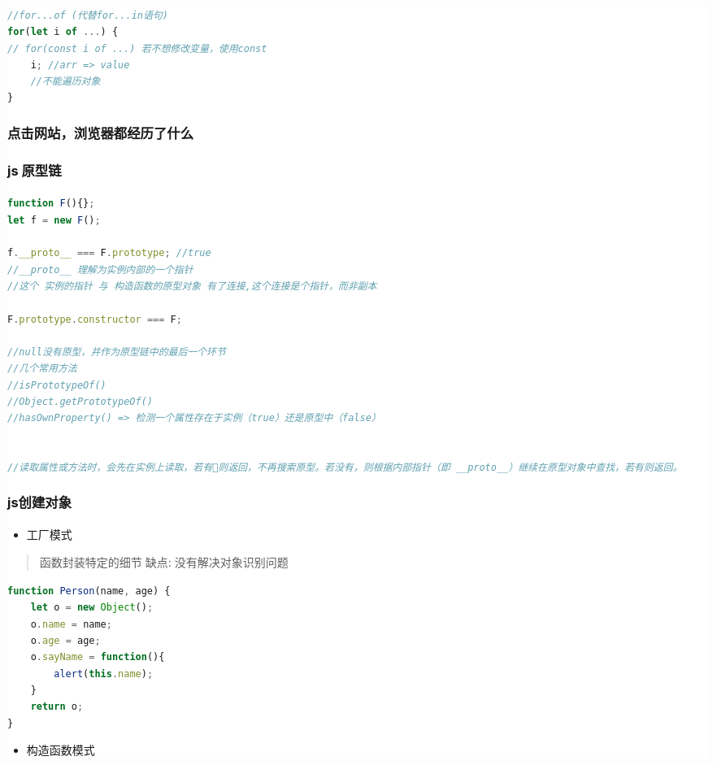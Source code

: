 ``` js
//for...of (代替for...in语句)
for(let i of ...) {
// for(const i of ...) 若不想修改变量，使用const
	i; //arr => value
	//不能遍历对象
}
```


### 点击网站，浏览器都经历了什么


### js 原型链

``` js
function F(){};
let f = new F();

f.__proto__ === F.prototype; //true
//__proto__ 理解为实例内部的一个指针
//这个 实例的指针 与 构造函数的原型对象 有了连接,这个连接是个指针，而非副本

F.prototype.constructor === F;

//null没有原型，并作为原型链中的最后一个环节
//几个常用方法
//isPrototypeOf()
//Object.getPrototypeOf()
//hasOwnProperty() => 检测一个属性存在于实例（true）还是原型中（false）


//读取属性或方法时，会先在实例上读取，若有则返回，不再搜索原型。若没有，则根据内部指针（即 __proto__）继续在原型对象中查找，若有则返回。
```

### js创建对象

- 工厂模式

> 函数封装特定的细节
> 缺点: 没有解决对象识别问题

``` js
function Person(name, age) {
	let o = new Object();
	o.name = name;
	o.age = age;
	o.sayName = function(){
		alert(this.name);
	}
	return o;
}
```

- 构造函数模式
